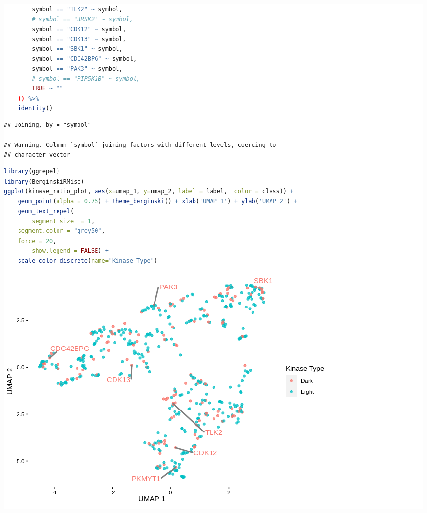 ``` r
        symbol == "TLK2" ~ symbol,
        # symbol == "BRSK2" ~ symbol,
        symbol == "CDK12" ~ symbol,
        symbol == "CDK13" ~ symbol,
        symbol == "SBK1" ~ symbol,
        symbol == "CDC42BPG" ~ symbol,
        symbol == "PAK3" ~ symbol,
        # symbol == "PIP5K1B" ~ symbol,
        TRUE ~ ""
    )) %>%
    identity()
```

    ## Joining, by = "symbol"

    ## Warning: Column `symbol` joining factors with different levels, coercing to
    ## character vector

``` r
library(ggrepel)
library(BerginskiRMisc)
ggplot(kinase_ratio_plot, aes(x=umap_1, y=umap_2, label = label,  color = class)) +
    geom_point(alpha = 0.75) + theme_berginski() + xlab('UMAP 1') + ylab('UMAP 2') +
    geom_text_repel(
        segment.size  = 1,
    segment.color = "grey50",
    force = 20,
        show.legend = FALSE) +
    scale_color_discrete(name="Kinase Type")
```

![](DESeq2_clustering_kinases_files/figure-gfm/unnamed-chunk-4-1.png)
